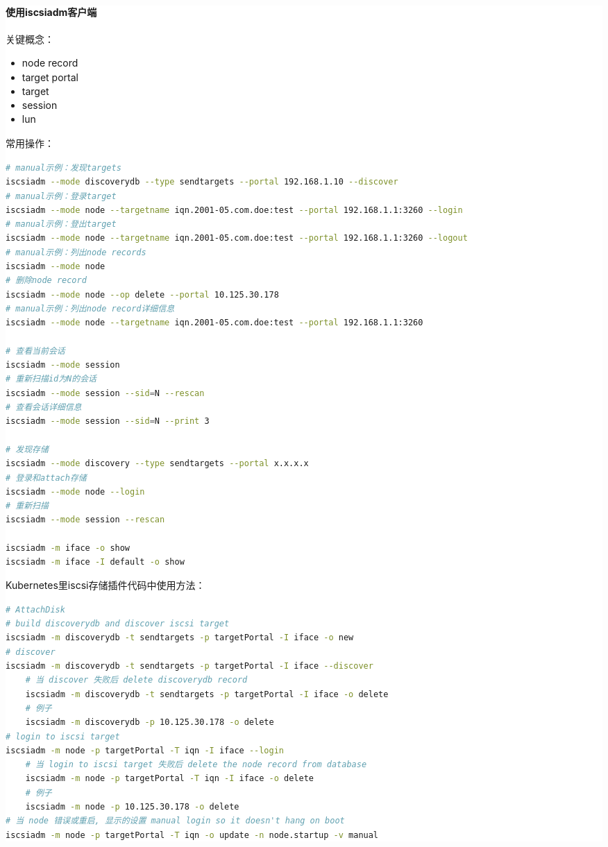 

#### 使用iscsiadm客户端

关键概念：
- node record
- target portal
- target
- session
- lun

常用操作：

```bash
# manual示例：发现targets
iscsiadm --mode discoverydb --type sendtargets --portal 192.168.1.10 --discover
# manual示例：登录target
iscsiadm --mode node --targetname iqn.2001-05.com.doe:test --portal 192.168.1.1:3260 --login
# manual示例：登出target
iscsiadm --mode node --targetname iqn.2001-05.com.doe:test --portal 192.168.1.1:3260 --logout
# manual示例：列出node records
iscsiadm --mode node
# 删除node record
iscsiadm --mode node --op delete --portal 10.125.30.178
# manual示例：列出node record详细信息
iscsiadm --mode node --targetname iqn.2001-05.com.doe:test --portal 192.168.1.1:3260

# 查看当前会话
iscsiadm --mode session
# 重新扫描id为N的会话
iscsiadm --mode session --sid=N --rescan
# 查看会话详细信息
iscsiadm --mode session --sid=N --print 3

# 发现存储
iscsiadm --mode discovery --type sendtargets --portal x.x.x.x
# 登录和attach存储
iscsiadm --mode node --login
# 重新扫描
iscsiadm --mode session --rescan

iscsiadm -m iface -o show
iscsiadm -m iface -I default -o show
```

Kubernetes里iscsi存储插件代码中使用方法：

```bash
# AttachDisk
# build discoverydb and discover iscsi target
iscsiadm -m discoverydb -t sendtargets -p targetPortal -I iface -o new
# discover
iscsiadm -m discoverydb -t sendtargets -p targetPortal -I iface --discover
    # 当 discover 失败后 delete discoverydb record
    iscsiadm -m discoverydb -t sendtargets -p targetPortal -I iface -o delete
    # 例子
    iscsiadm -m discoverydb -p 10.125.30.178 -o delete
# login to iscsi target
iscsiadm -m node -p targetPortal -T iqn -I iface --login
    # 当 login to iscsi target 失败后 delete the node record from database
    iscsiadm -m node -p targetPortal -T iqn -I iface -o delete
    # 例子
    iscsiadm -m node -p 10.125.30.178 -o delete
# 当 node 错误或重启, 显示的设置 manual login so it doesn't hang on boot
iscsiadm -m node -p targetPortal -T iqn -o update -n node.startup -v manual
```
